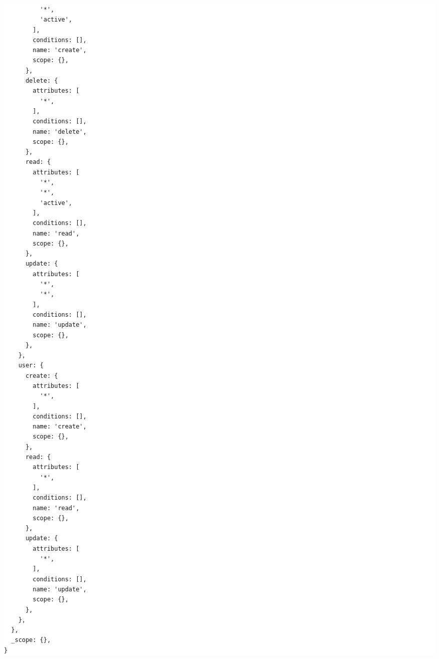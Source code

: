               '*',
              'active',
            ],
            conditions: [],
            name: 'create',
            scope: {},
          },
          delete: {
            attributes: [
              '*',
            ],
            conditions: [],
            name: 'delete',
            scope: {},
          },
          read: {
            attributes: [
              '*',
              '*',
              'active',
            ],
            conditions: [],
            name: 'read',
            scope: {},
          },
          update: {
            attributes: [
              '*',
              '*',
            ],
            conditions: [],
            name: 'update',
            scope: {},
          },
        },
        user: {
          create: {
            attributes: [
              '*',
            ],
            conditions: [],
            name: 'create',
            scope: {},
          },
          read: {
            attributes: [
              '*',
            ],
            conditions: [],
            name: 'read',
            scope: {},
          },
          update: {
            attributes: [
              '*',
            ],
            conditions: [],
            name: 'update',
            scope: {},
          },
        },
      },
      _scope: {},
    }